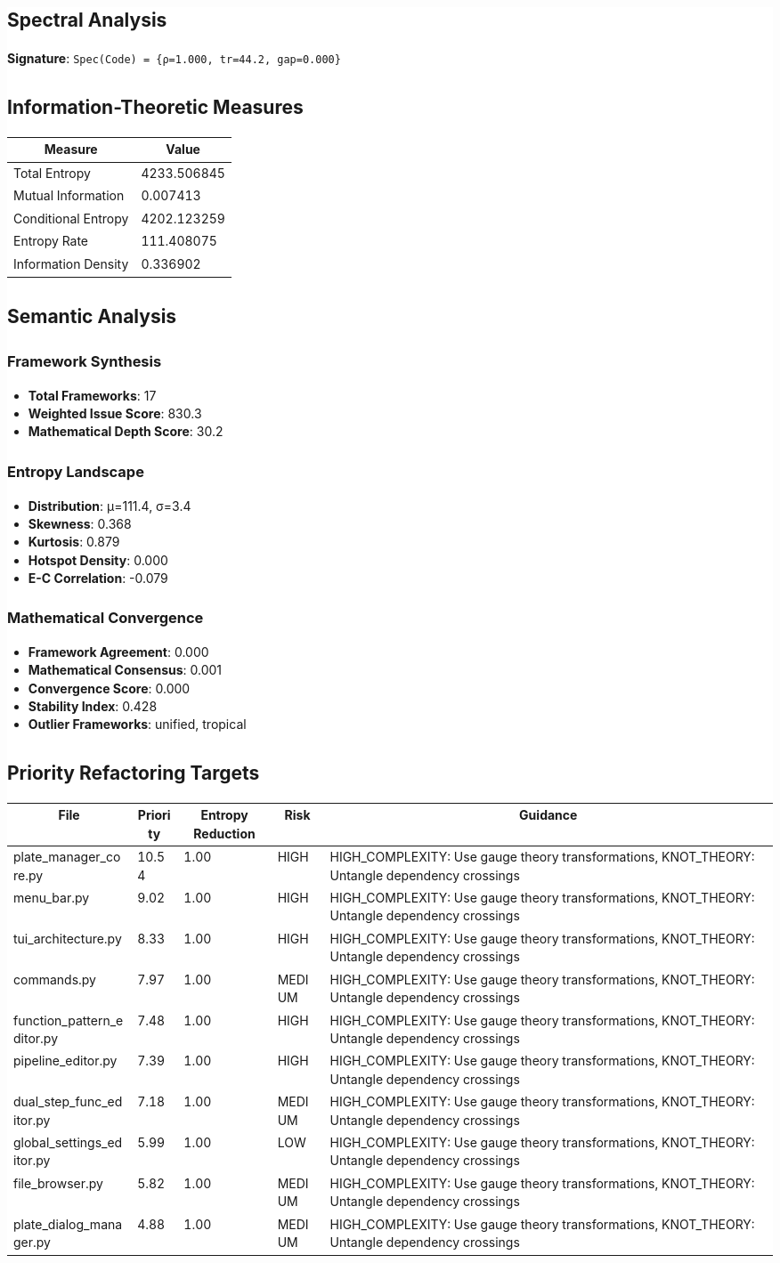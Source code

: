 ## Spectral Analysis

**Signature**: `Spec(Code) = {ρ=1.000, tr=44.2, gap=0.000}`

## Information-Theoretic Measures

| Measure | Value |
|---------|-------|
| Total Entropy | 4233.506845 |
| Mutual Information | 0.007413 |
| Conditional Entropy | 4202.123259 |
| Entropy Rate | 111.408075 |
| Information Density | 0.336902 |

## Semantic Analysis

### Framework Synthesis
- **Total Frameworks**: 17
- **Weighted Issue Score**: 830.3
- **Mathematical Depth Score**: 30.2

### Entropy Landscape
- **Distribution**: μ=111.4, σ=3.4
- **Skewness**: 0.368
- **Kurtosis**: 0.879
- **Hotspot Density**: 0.000
- **E-C Correlation**: -0.079

### Mathematical Convergence
- **Framework Agreement**: 0.000
- **Mathematical Consensus**: 0.001
- **Convergence Score**: 0.000
- **Stability Index**: 0.428
- **Outlier Frameworks**: unified, tropical

## Priority Refactoring Targets

| File | Priority | Entropy Reduction | Risk | Guidance |
|------|----------|-------------------|------|----------|
| plate_manager_core.py | 10.54 | 1.00 | HIGH | HIGH_COMPLEXITY: Use gauge theory transformations, KNOT_THEORY: Untangle dependency crossings |
| menu_bar.py | 9.02 | 1.00 | HIGH | HIGH_COMPLEXITY: Use gauge theory transformations, KNOT_THEORY: Untangle dependency crossings |
| tui_architecture.py | 8.33 | 1.00 | HIGH | HIGH_COMPLEXITY: Use gauge theory transformations, KNOT_THEORY: Untangle dependency crossings |
| commands.py | 7.97 | 1.00 | MEDIUM | HIGH_COMPLEXITY: Use gauge theory transformations, KNOT_THEORY: Untangle dependency crossings |
| function_pattern_editor.py | 7.48 | 1.00 | HIGH | HIGH_COMPLEXITY: Use gauge theory transformations, KNOT_THEORY: Untangle dependency crossings |
| pipeline_editor.py | 7.39 | 1.00 | HIGH | HIGH_COMPLEXITY: Use gauge theory transformations, KNOT_THEORY: Untangle dependency crossings |
| dual_step_func_editor.py | 7.18 | 1.00 | MEDIUM | HIGH_COMPLEXITY: Use gauge theory transformations, KNOT_THEORY: Untangle dependency crossings |
| global_settings_editor.py | 5.99 | 1.00 | LOW | HIGH_COMPLEXITY: Use gauge theory transformations, KNOT_THEORY: Untangle dependency crossings |
| file_browser.py | 5.82 | 1.00 | MEDIUM | HIGH_COMPLEXITY: Use gauge theory transformations, KNOT_THEORY: Untangle dependency crossings |
| plate_dialog_manager.py | 4.88 | 1.00 | MEDIUM | HIGH_COMPLEXITY: Use gauge theory transformations, KNOT_THEORY: Untangle dependency crossings |

